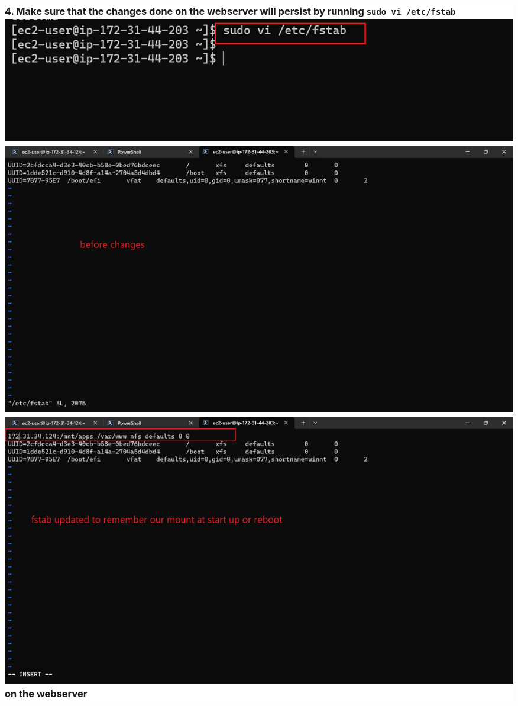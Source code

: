 
### 4. Make sure that the changes done on the webserver will persist by running `sudo vi /etc/fstab` ![fstab](./img/fstab_.png) ![fstab](./img/fstab.png)![fstab](./img/fstab_updated.png)on the webserver 
